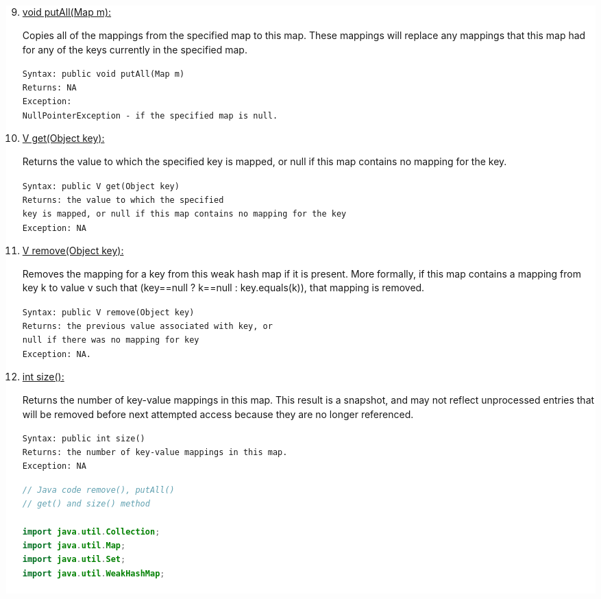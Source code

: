 9. [void putAll(Map m):](https://www.geeksforgeeks.org/weakhashmap-putall-method-in-java/) 

   Copies all of the mappings from the specified map to this map. These mappings will replace any mappings that this map had for any of the keys currently in the specified map.

   

   ```
   Syntax: public void putAll(Map m)
   Returns: NA
   Exception: 
   NullPointerException - if the specified map is null.
   ```

10. [V get(Object key):](https://www.geeksforgeeks.org/weakhashmap-get-method-in-java/) 

    Returns the value to which the specified key is mapped, or null if this map contains no mapping for the key.

    ```
    Syntax: public V get(Object key)
    Returns: the value to which the specified 
    key is mapped, or null if this map contains no mapping for the key
    Exception: NA
    ```

11. [V remove(Object key):](https://www.geeksforgeeks.org/weakhashmap-remove-method-in-java/) 

    Removes the mapping for a key from this weak hash map if it is present. More formally, if this map contains a mapping from key k to value v such that (key==null ? k==null : key.equals(k)), that mapping is removed.

    ```
    Syntax: public V remove(Object key)
    Returns: the previous value associated with key, or 
    null if there was no mapping for key
    Exception: NA.
    ```

12. [int size():](https://www.geeksforgeeks.org/weakhashmap-size-method-in-java/) 

    Returns the number of key-value mappings in this map. This result is a snapshot, and may not reflect unprocessed entries that will be removed before next attempted access because they are no longer referenced.

    ```
    Syntax: public int size()
    Returns: the number of key-value mappings in this map.
    Exception: NA
    ```

    ```java
    // Java code remove(), putAll() 
    // get() and size() method 
      
    import java.util.Collection; 
    import java.util.Map; 
    import java.util.Set; 
    import java.util.WeakHashMap; 
      